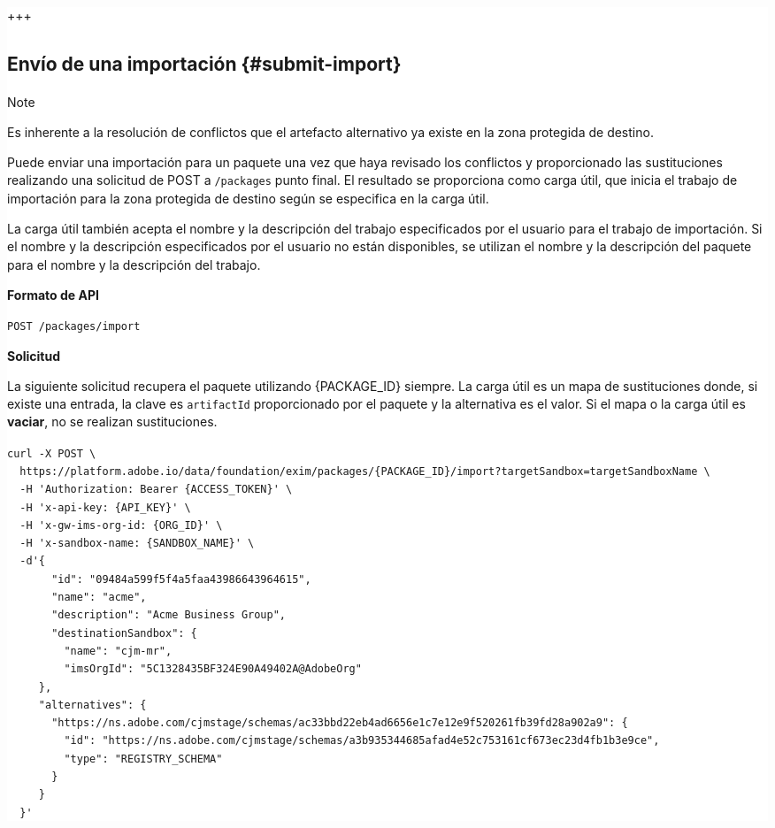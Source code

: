 +++

## Envío de una importación {#submit-import}

>[!NOTE]
>
>Es inherente a la resolución de conflictos que el artefacto alternativo ya existe en la zona protegida de destino.

Puede enviar una importación para un paquete una vez que haya revisado los conflictos y proporcionado las sustituciones realizando una solicitud de POST a `/packages` punto final. El resultado se proporciona como carga útil, que inicia el trabajo de importación para la zona protegida de destino según se especifica en la carga útil.

La carga útil también acepta el nombre y la descripción del trabajo especificados por el usuario para el trabajo de importación. Si el nombre y la descripción especificados por el usuario no están disponibles, se utilizan el nombre y la descripción del paquete para el nombre y la descripción del trabajo.

**Formato de API**

```http
POST /packages/import
```

**Solicitud**

La siguiente solicitud recupera el paquete utilizando {PACKAGE_ID} siempre. La carga útil es un mapa de sustituciones donde, si existe una entrada, la clave es `artifactId` proporcionado por el paquete y la alternativa es el valor. Si el mapa o la carga útil es **vaciar**, no se realizan sustituciones.

```shell
curl -X POST \
  https://platform.adobe.io/data/foundation/exim/packages/{PACKAGE_ID}/import?targetSandbox=targetSandboxName \
  -H 'Authorization: Bearer {ACCESS_TOKEN}' \
  -H 'x-api-key: {API_KEY}' \
  -H 'x-gw-ims-org-id: {ORG_ID}' \
  -H 'x-sandbox-name: {SANDBOX_NAME}' \
  -d'{
       "id": "09484a599f5f4a5faa43986643964615",
       "name": "acme",
       "description": "Acme Business Group",
       "destinationSandbox": {
         "name": "cjm-mr",
         "imsOrgId": "5C1328435BF324E90A49402A@AdobeOrg"
     },
     "alternatives": {
       "https://ns.adobe.com/cjmstage/schemas/ac33bbd22eb4ad6656e1c7e12e9f520261fb39fd28a902a9": {
         "id": "https://ns.adobe.com/cjmstage/schemas/a3b935344685afad4e52c753161cf673ec23d4fb1b3e9ce",
         "type": "REGISTRY_SCHEMA"
       }
     }
  }'
```
